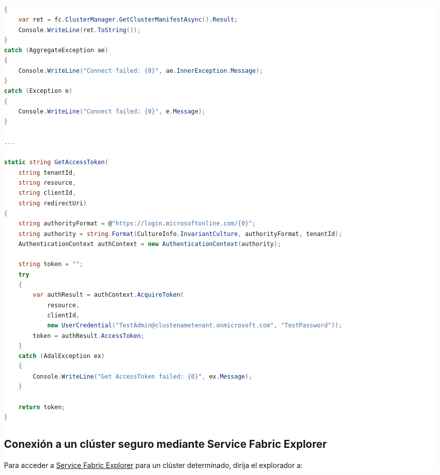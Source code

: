 ```csharp
{
    var ret = fc.ClusterManager.GetClusterManifestAsync().Result;
    Console.WriteLine(ret.ToString());
}
catch (AggregateException ae)
{
    Console.WriteLine("Connect failed: {0}", ae.InnerException.Message);
}
catch (Exception e)
{
    Console.WriteLine("Connect failed: {0}", e.Message);
}

...

static string GetAccessToken(
    string tenantId,
    string resource,
    string clientId,
    string redirectUri)
{
    string authorityFormat = @"https://login.microsoftonline.com/{0}";
    string authority = string.Format(CultureInfo.InvariantCulture, authorityFormat, tenantId);
    AuthenticationContext authContext = new AuthenticationContext(authority);

    string token = "";
    try
    {
        var authResult = authContext.AcquireToken(
            resource,
            clientId,
            new UserCredential("TestAdmin@clustenametenant.onmicrosoft.com", "TestPassword"));
        token = authResult.AccessToken;
    }
    catch (AdalException ex)
    {
        Console.WriteLine("Get AccessToken failed: {0}", ex.Message);
    }

    return token;
}

```

<a id="connectsecureclustersfx"></a>

## <a name="connect-to-a-secure-cluster-using-service-fabric-explorer"></a>Conexión a un clúster seguro mediante Service Fabric Explorer
Para acceder a [Service Fabric Explorer](service-fabric-visualizing-your-cluster.md) para un clúster determinado, dirija el explorador a:
